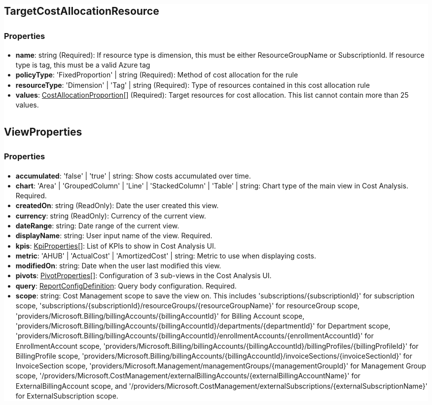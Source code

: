 ## TargetCostAllocationResource
### Properties
* **name**: string (Required): If resource type is dimension, this must be either ResourceGroupName or SubscriptionId. If resource type is tag, this must be a valid Azure tag
* **policyType**: 'FixedProportion' | string (Required): Method of cost allocation for the rule
* **resourceType**: 'Dimension' | 'Tag' | string (Required): Type of resources contained in this cost allocation rule
* **values**: [CostAllocationProportion](#costallocationproportion)[] (Required): Target resources for cost allocation. This list cannot contain more than 25 values.

## ViewProperties
### Properties
* **accumulated**: 'false' | 'true' | string: Show costs accumulated over time.
* **chart**: 'Area' | 'GroupedColumn' | 'Line' | 'StackedColumn' | 'Table' | string: Chart type of the main view in Cost Analysis. Required.
* **createdOn**: string (ReadOnly): Date the user created this view.
* **currency**: string (ReadOnly): Currency of the current view.
* **dateRange**: string: Date range of the current view.
* **displayName**: string: User input name of the view. Required.
* **kpis**: [KpiProperties](#kpiproperties)[]: List of KPIs to show in Cost Analysis UI.
* **metric**: 'AHUB' | 'ActualCost' | 'AmortizedCost' | string: Metric to use when displaying costs.
* **modifiedOn**: string: Date when the user last modified this view.
* **pivots**: [PivotProperties](#pivotproperties)[]: Configuration of 3 sub-views in the Cost Analysis UI.
* **query**: [ReportConfigDefinition](#reportconfigdefinition): Query body configuration. Required.
* **scope**: string: Cost Management scope to save the view on. This includes 'subscriptions/{subscriptionId}' for subscription scope, 'subscriptions/{subscriptionId}/resourceGroups/{resourceGroupName}' for resourceGroup scope, 'providers/Microsoft.Billing/billingAccounts/{billingAccountId}' for Billing Account scope, 'providers/Microsoft.Billing/billingAccounts/{billingAccountId}/departments/{departmentId}' for Department scope, 'providers/Microsoft.Billing/billingAccounts/{billingAccountId}/enrollmentAccounts/{enrollmentAccountId}' for EnrollmentAccount scope, 'providers/Microsoft.Billing/billingAccounts/{billingAccountId}/billingProfiles/{billingProfileId}' for BillingProfile scope, 'providers/Microsoft.Billing/billingAccounts/{billingAccountId}/invoiceSections/{invoiceSectionId}' for InvoiceSection scope, 'providers/Microsoft.Management/managementGroups/{managementGroupId}' for Management Group scope, '/providers/Microsoft.CostManagement/externalBillingAccounts/{externalBillingAccountName}' for ExternalBillingAccount scope, and '/providers/Microsoft.CostManagement/externalSubscriptions/{externalSubscriptionName}' for ExternalSubscription scope.

